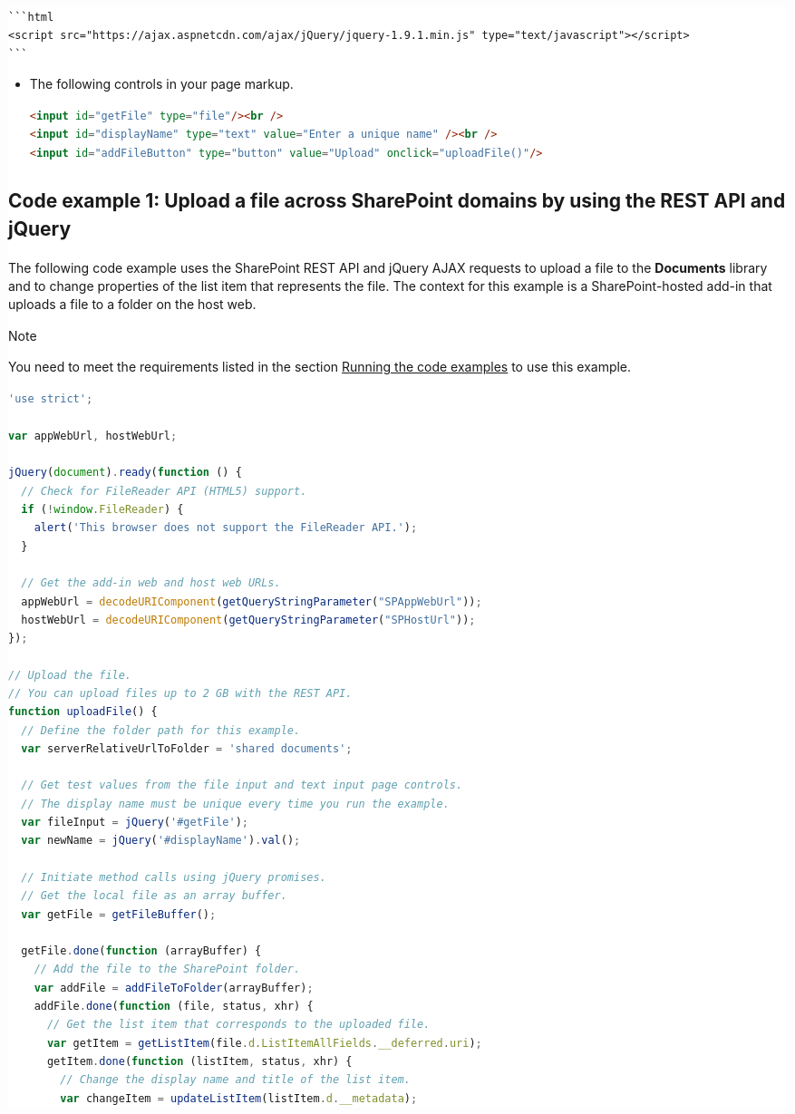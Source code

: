     ```html
    <script src="https://ajax.aspnetcdn.com/ajax/jQuery/jquery-1.9.1.min.js" type="text/javascript"></script>
    ```

- The following controls in your page markup.

    ```html
    <input id="getFile" type="file"/><br />
    <input id="displayName" type="text" value="Enter a unique name" /><br />
    <input id="addFileButton" type="button" value="Upload" onclick="uploadFile()"/>
    ```

## Code example 1: Upload a file across SharePoint domains by using the REST API and jQuery

The following code example uses the SharePoint REST API and jQuery AJAX requests to upload a file to the **Documents** library and to change properties of the list item that represents the file. The context for this example is a SharePoint-hosted add-in that uploads a file to a folder on the host web.

> [!NOTE]
> You need to meet the requirements listed in the section [Running the code examples](#running-the-code-examples) to use this example.

```javascript
'use strict';

var appWebUrl, hostWebUrl;

jQuery(document).ready(function () {
  // Check for FileReader API (HTML5) support.
  if (!window.FileReader) {
    alert('This browser does not support the FileReader API.');
  }

  // Get the add-in web and host web URLs.
  appWebUrl = decodeURIComponent(getQueryStringParameter("SPAppWebUrl"));
  hostWebUrl = decodeURIComponent(getQueryStringParameter("SPHostUrl"));
});

// Upload the file.
// You can upload files up to 2 GB with the REST API.
function uploadFile() {
  // Define the folder path for this example.
  var serverRelativeUrlToFolder = 'shared documents';

  // Get test values from the file input and text input page controls.
  // The display name must be unique every time you run the example.
  var fileInput = jQuery('#getFile');
  var newName = jQuery('#displayName').val();

  // Initiate method calls using jQuery promises.
  // Get the local file as an array buffer.
  var getFile = getFileBuffer();

  getFile.done(function (arrayBuffer) {
    // Add the file to the SharePoint folder.
    var addFile = addFileToFolder(arrayBuffer);
    addFile.done(function (file, status, xhr) {
      // Get the list item that corresponds to the uploaded file.
      var getItem = getListItem(file.d.ListItemAllFields.__deferred.uri);
      getItem.done(function (listItem, status, xhr) {
        // Change the display name and title of the list item.
        var changeItem = updateListItem(listItem.d.__metadata);
```